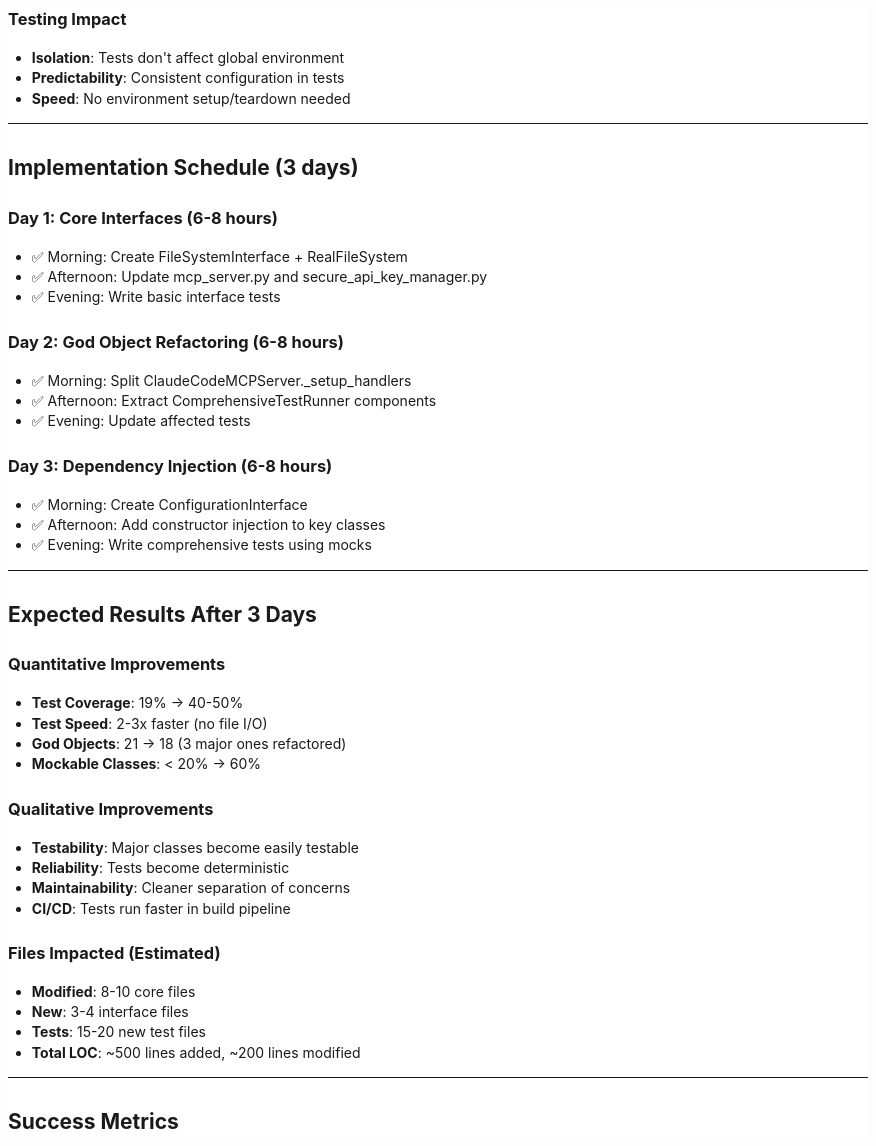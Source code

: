 ### Testing Impact
- **Isolation**: Tests don't affect global environment
- **Predictability**: Consistent configuration in tests
- **Speed**: No environment setup/teardown needed

---

## Implementation Schedule (3 days)

### Day 1: Core Interfaces (6-8 hours)
- ✅ Morning: Create FileSystemInterface + RealFileSystem
- ✅ Afternoon: Update mcp_server.py and secure_api_key_manager.py
- ✅ Evening: Write basic interface tests

### Day 2: God Object Refactoring (6-8 hours)  
- ✅ Morning: Split ClaudeCodeMCPServer._setup_handlers
- ✅ Afternoon: Extract ComprehensiveTestRunner components
- ✅ Evening: Update affected tests

### Day 3: Dependency Injection (6-8 hours)
- ✅ Morning: Create ConfigurationInterface
- ✅ Afternoon: Add constructor injection to key classes
- ✅ Evening: Write comprehensive tests using mocks

---

## Expected Results After 3 Days

### Quantitative Improvements
- **Test Coverage**: 19% → 40-50%
- **Test Speed**: 2-3x faster (no file I/O)
- **God Objects**: 21 → 18 (3 major ones refactored)
- **Mockable Classes**: < 20% → 60%

### Qualitative Improvements  
- **Testability**: Major classes become easily testable
- **Reliability**: Tests become deterministic
- **Maintainability**: Cleaner separation of concerns
- **CI/CD**: Tests run faster in build pipeline

### Files Impacted (Estimated)
- **Modified**: 8-10 core files
- **New**: 3-4 interface files  
- **Tests**: 15-20 new test files
- **Total LOC**: ~500 lines added, ~200 lines modified

---

## Success Metrics
